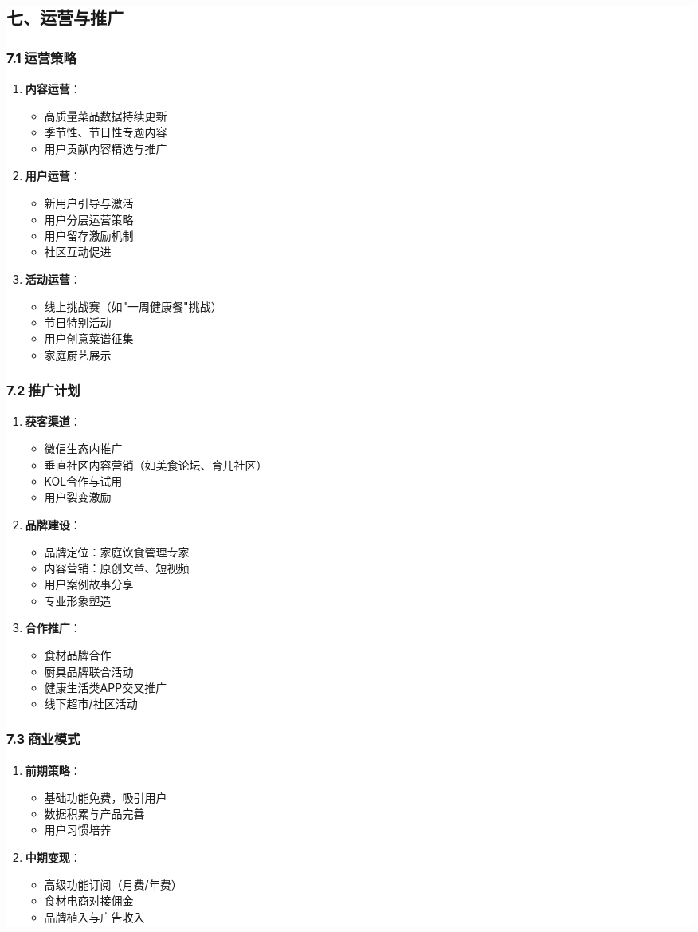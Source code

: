 ## 七、运营与推广

### 7.1 运营策略

1. **内容运营**：
   - 高质量菜品数据持续更新
   - 季节性、节日性专题内容
   - 用户贡献内容精选与推广

2. **用户运营**：
   - 新用户引导与激活
   - 用户分层运营策略
   - 用户留存激励机制
   - 社区互动促进

3. **活动运营**：
   - 线上挑战赛（如"一周健康餐"挑战）
   - 节日特别活动
   - 用户创意菜谱征集
   - 家庭厨艺展示

### 7.2 推广计划

1. **获客渠道**：
   - 微信生态内推广
   - 垂直社区内容营销（如美食论坛、育儿社区）
   - KOL合作与试用
   - 用户裂变激励

2. **品牌建设**：
   - 品牌定位：家庭饮食管理专家
   - 内容营销：原创文章、短视频
   - 用户案例故事分享
   - 专业形象塑造

3. **合作推广**：
   - 食材品牌合作
   - 厨具品牌联合活动
   - 健康生活类APP交叉推广
   - 线下超市/社区活动

### 7.3 商业模式

1. **前期策略**：
   - 基础功能免费，吸引用户
   - 数据积累与产品完善
   - 用户习惯培养

2. **中期变现**：
   - 高级功能订阅（月费/年费）
   - 食材电商对接佣金
   - 品牌植入与广告收入
